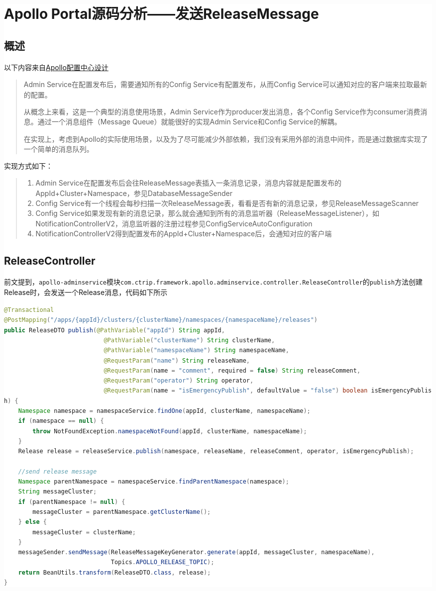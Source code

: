 # Apollo Portal源码分析——发送ReleaseMessage

## 概述

以下内容来自[Apollo配置中心设计](https://www.apolloconfig.com/#/zh/design/apollo-design)

> Admin Service在配置发布后，需要通知所有的Config Service有配置发布，从而Config Service可以通知对应的客户端来拉取最新的配置。
>
> 从概念上来看，这是一个典型的消息使用场景，Admin Service作为producer发出消息，各个Config Service作为consumer消费消息。通过一个消息组件（Message Queue）就能很好的实现Admin Service和Config Service的解耦。
>
> 在实现上，考虑到Apollo的实际使用场景，以及为了尽可能减少外部依赖，我们没有采用外部的消息中间件，而是通过数据库实现了一个简单的消息队列。
 
实现方式如下：
> 1. Admin Service在配置发布后会往ReleaseMessage表插入一条消息记录，消息内容就是配置发布的AppId+Cluster+Namespace，参见DatabaseMessageSender
> 2. Config Service有一个线程会每秒扫描一次ReleaseMessage表，看看是否有新的消息记录，参见ReleaseMessageScanner
> 3. Config Service如果发现有新的消息记录，那么就会通知到所有的消息监听器（ReleaseMessageListener），如NotificationControllerV2，消息监听器的注册过程参见ConfigServiceAutoConfiguration
> 4. NotificationControllerV2得到配置发布的AppId+Cluster+Namespace后，会通知对应的客户端

## ReleaseController

前文提到，`apollo-adminservice`模块`com.ctrip.framework.apollo.adminservice.controller.ReleaseController`的`publish`方法创建Release时，会发送一个Release消息，代码如下所示

```java
@Transactional
@PostMapping("/apps/{appId}/clusters/{clusterName}/namespaces/{namespaceName}/releases")
public ReleaseDTO publish(@PathVariable("appId") String appId,
                            @PathVariable("clusterName") String clusterName,
                            @PathVariable("namespaceName") String namespaceName,
                            @RequestParam("name") String releaseName,
                            @RequestParam(name = "comment", required = false) String releaseComment,
                            @RequestParam("operator") String operator,
                            @RequestParam(name = "isEmergencyPublish", defaultValue = "false") boolean isEmergencyPublish) {
    Namespace namespace = namespaceService.findOne(appId, clusterName, namespaceName);
    if (namespace == null) {
        throw NotFoundException.namespaceNotFound(appId, clusterName, namespaceName);
    }
    Release release = releaseService.publish(namespace, releaseName, releaseComment, operator, isEmergencyPublish);

    //send release message
    Namespace parentNamespace = namespaceService.findParentNamespace(namespace);
    String messageCluster;
    if (parentNamespace != null) {
        messageCluster = parentNamespace.getClusterName();
    } else {
        messageCluster = clusterName;
    }
    messageSender.sendMessage(ReleaseMessageKeyGenerator.generate(appId, messageCluster, namespaceName),
                              Topics.APOLLO_RELEASE_TOPIC);
    return BeanUtils.transform(ReleaseDTO.class, release);
}
```
